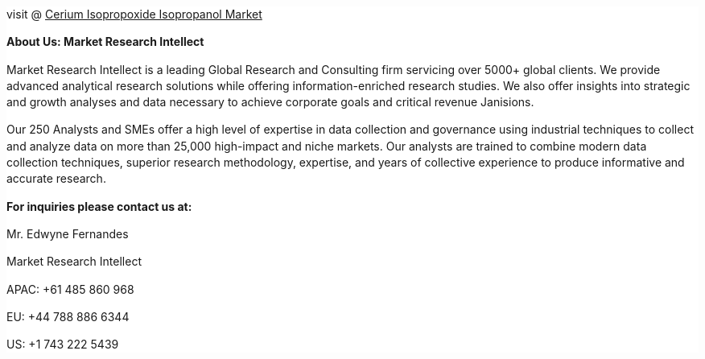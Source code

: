 visit&nbsp;@</strong>&nbsp;</span><span class="font-[700]"><a href="https://www.marketresearchintellect.com/product/global-cerium-isopropoxide-isopropanol-market/?utm_source=Linkedin&utm_medium=822" target="_blank" data-tracking-control-name="article-ssr-frontend-pulse_little-text-block" data-tracking-will-navigate="" data-test-link="">Cerium Isopropoxide Isopropanol Market</a></span></p><p><strong><span class="font-[700]">About Us: Market Research Intellect</span></strong></p><p><span class="">Market Research Intellect is a leading Global Research and Consulting firm servicing over 5000+ global clients. We provide advanced analytical research solutions while offering information-enriched research studies.&nbsp;</span>We also offer insights into strategic and growth analyses and data necessary to achieve corporate goals and critical revenue Janisions.</p><p><span class="">Our 250 Analysts and SMEs offer a high level of expertise in data collection and governance using industrial techniques to collect and analyze data on more than 25,000 high-impact and niche markets. Our analysts are trained to combine modern data collection techniques, superior research methodology, expertise, and years of collective experience to produce informative and accurate research.</span></p><p><strong>For inquiries please contact us at:</strong></p><p>Mr. Edwyne Fernandes</p><p>Market Research Intellect</p><p>APAC: +61 485 860 968</p><p>EU: +44 788 886 6344</p><p>US: +1 743 222 5439</p>